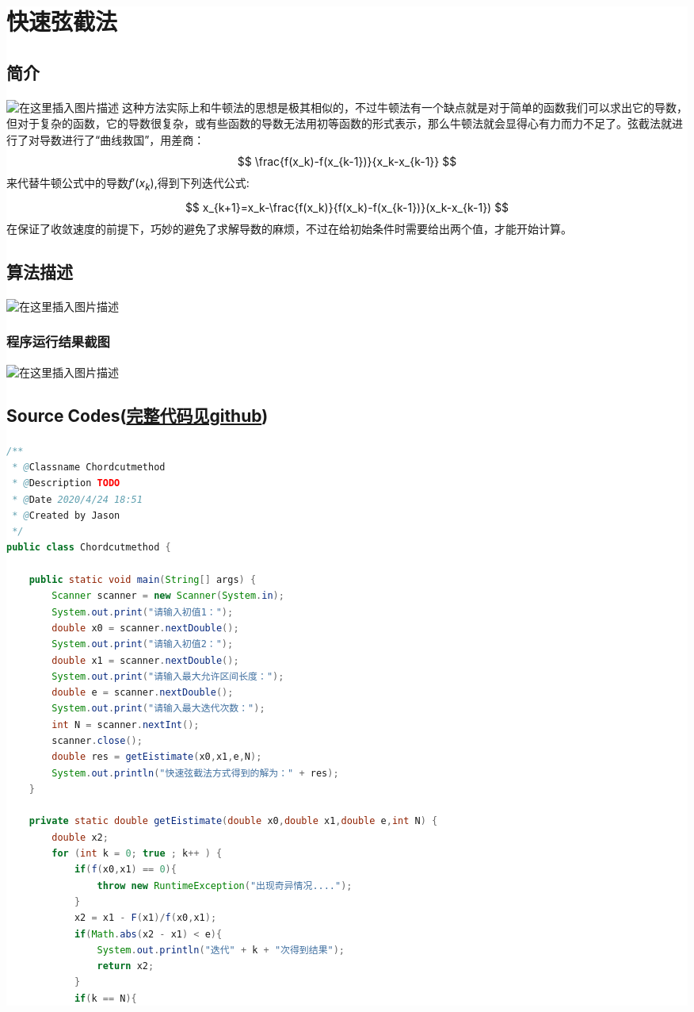 # 快速弦截法
## 简介
![在这里插入图片描述](https://img-blog.csdnimg.cn/20200425165603741.png?x-oss-process=image/watermark,type_ZmFuZ3poZW5naGVpdGk,shadow_10,text_aHR0cHM6Ly9ibG9nLmNzZG4ubmV0L3FxXzQ1NzQ0NTAx,size_16,color_FFFFFF,t_70)
这种方法实际上和牛顿法的思想是极其相似的，不过牛顿法有一个缺点就是对于简单的函数我们可以求出它的导数，但对于复杂的函数，它的导数很复杂，或有些函数的导数无法用初等函数的形式表示，那么牛顿法就会显得心有力而力不足了。弦截法就进行了对导数进行了“曲线救国”，用差商：
$$
\frac{f(x_k)-f(x_{k-1})}{x_k-x_{k-1}}
$$
来代替牛顿公式中的导数$f'(x_k)$,得到下列迭代公式:
$$
x_{k+1}=x_k-\frac{f(x_k)}{f(x_k)-f(x_{k-1})}(x_k-x_{k-1})
$$
在保证了收敛速度的前提下，巧妙的避免了求解导数的麻烦，不过在给初始条件时需要给出两个值，才能开始计算。
## 算法描述
![在这里插入图片描述](https://img-blog.csdnimg.cn/20200425170349457.png?x-oss-process=image/watermark,type_ZmFuZ3poZW5naGVpdGk,shadow_10,text_aHR0cHM6Ly9ibG9nLmNzZG4ubmV0L3FxXzQ1NzQ0NTAx,size_16,color_FFFFFF,t_70)
### 程序运行结果截图
![在这里插入图片描述](https://img-blog.csdnimg.cn/20200425170419778.png?x-oss-process=image/watermark,type_ZmFuZ3poZW5naGVpdGk,shadow_10,text_aHR0cHM6Ly9ibG9nLmNzZG4ubmV0L3FxXzQ1NzQ0NTAx,size_16,color_FFFFFF,t_70)


## Source Codes([完整代码见github](https://github.com/Jason-danran0612/NumericalAnalysis))

```java
/**
 * @Classname Chordcutmethod
 * @Description TODO
 * @Date 2020/4/24 18:51
 * @Created by Jason
 */
public class Chordcutmethod {

    public static void main(String[] args) {
        Scanner scanner = new Scanner(System.in);
        System.out.print("请输入初值1：");
        double x0 = scanner.nextDouble();
        System.out.print("请输入初值2：");
        double x1 = scanner.nextDouble();
        System.out.print("请输入最大允许区间长度：");
        double e = scanner.nextDouble();
        System.out.print("请输入最大迭代次数：");
        int N = scanner.nextInt();
        scanner.close();
        double res = getEistimate(x0,x1,e,N);
        System.out.println("快速弦截法方式得到的解为：" + res);
    }

    private static double getEistimate(double x0,double x1,double e,int N) {
        double x2;
        for (int k = 0; true ; k++ ) {
            if(f(x0,x1) == 0){
                throw new RuntimeException("出现奇异情况....");
            }
            x2 = x1 - F(x1)/f(x0,x1);
            if(Math.abs(x2 - x1) < e){
                System.out.println("迭代" + k + "次得到结果");
                return x2;
            }
            if(k == N){
```